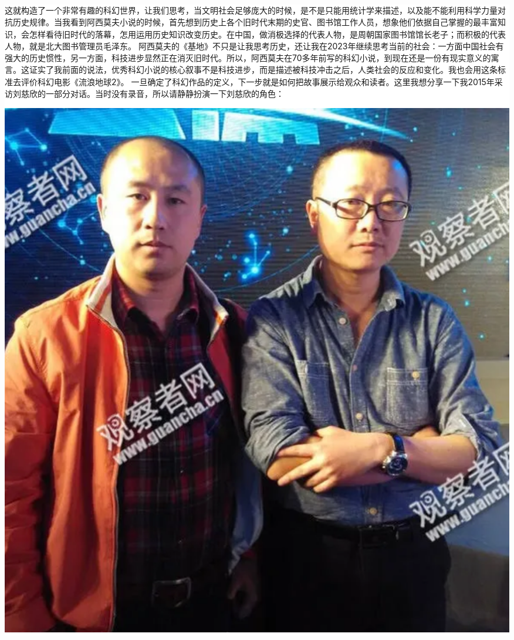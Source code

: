 这就构造了一个非常有趣的科幻世界，让我们思考，当文明社会足够庞大的时候，是不是只能用统计学来描述，以及能不能利用科学力量对抗历史规律。当我看到阿西莫夫小说的时候，首先想到历史上各个旧时代末期的史官、图书馆工作人员，想象他们依据自己掌握的最丰富知识，会怎样看待旧时代的落幕，怎用运用历史知识改变历史。在中国，做消极选择的代表人物，是周朝国家图书馆馆长老子；而积极的代表人物，就是北大图书管理员毛泽东。
阿西莫夫的《基地》不只是让我思考历史，还让我在2023年继续思考当前的社会：一方面中国社会有强大的历史惯性，另一方面，科技进步显然正在消灭旧时代。所以，阿西莫夫在70多年前写的科幻小说，到现在还是一份有现实意义的寓言。这证实了我前面的说法，优秀科幻小说的核心叙事不是科技进步，而是描述被科技冲击之后，人类社会的反应和变化。我也会用这条标准去评价科幻电影《流浪地球2》。
一旦确定了科幻作品的定义，下一步就是如何把故事展示给观众和读者。这里我想分享一下我2015年采访刘慈欣的一部分对话。当时没有录音，所以请静静扮演一下刘慈欣的角色：

![](/images/btnews/0501_0600/0546/d14e7d2f-daae-43c6-a37f-627ce660317e.png)
